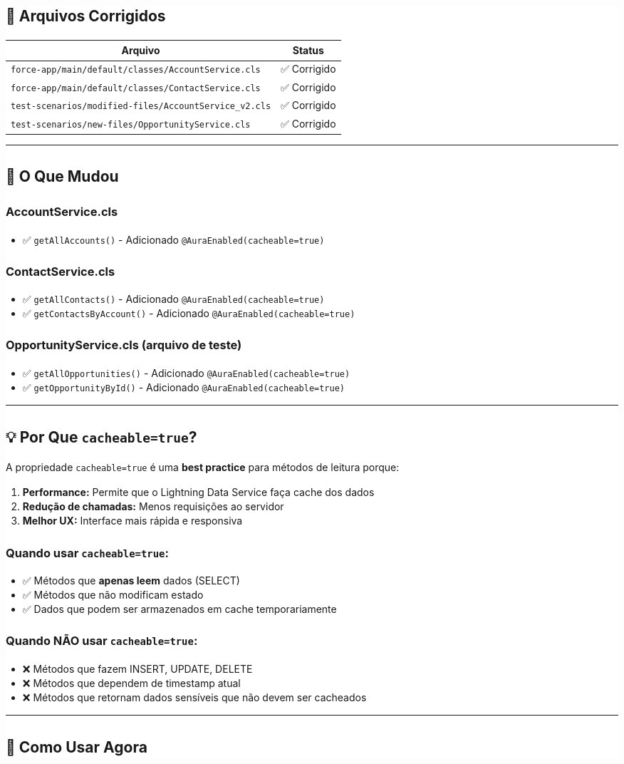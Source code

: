 
## 📝 Arquivos Corrigidos

| Arquivo | Status |
|---------|--------|
| `force-app/main/default/classes/AccountService.cls` | ✅ Corrigido |
| `force-app/main/default/classes/ContactService.cls` | ✅ Corrigido |
| `test-scenarios/modified-files/AccountService_v2.cls` | ✅ Corrigido |
| `test-scenarios/new-files/OpportunityService.cls` | ✅ Corrigido |

---

## 🎯 O Que Mudou

### AccountService.cls
- ✅ `getAllAccounts()` - Adicionado `@AuraEnabled(cacheable=true)`

### ContactService.cls
- ✅ `getAllContacts()` - Adicionado `@AuraEnabled(cacheable=true)`
- ✅ `getContactsByAccount()` - Adicionado `@AuraEnabled(cacheable=true)`

### OpportunityService.cls (arquivo de teste)
- ✅ `getAllOpportunities()` - Adicionado `@AuraEnabled(cacheable=true)`
- ✅ `getOpportunityById()` - Adicionado `@AuraEnabled(cacheable=true)`

---

## 💡 Por Que `cacheable=true`?

A propriedade `cacheable=true` é uma **best practice** para métodos de leitura porque:

1. **Performance:** Permite que o Lightning Data Service faça cache dos dados
2. **Redução de chamadas:** Menos requisições ao servidor
3. **Melhor UX:** Interface mais rápida e responsiva

### Quando usar `cacheable=true`:
- ✅ Métodos que **apenas leem** dados (SELECT)
- ✅ Métodos que não modificam estado
- ✅ Dados que podem ser armazenados em cache temporariamente

### Quando NÃO usar `cacheable=true`:
- ❌ Métodos que fazem INSERT, UPDATE, DELETE
- ❌ Métodos que dependem de timestamp atual
- ❌ Métodos que retornam dados sensíveis que não devem ser cacheados

---

## 🚀 Como Usar Agora
